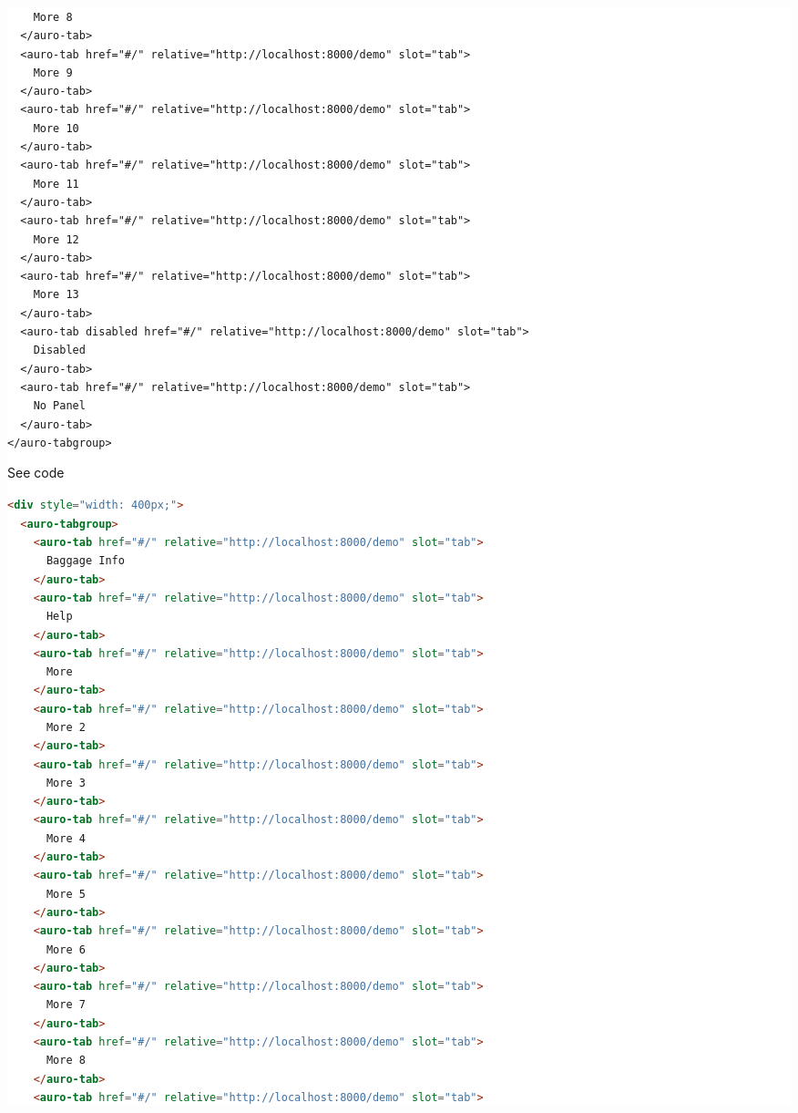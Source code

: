         More 8
      </auro-tab>
      <auro-tab href="#/" relative="http://localhost:8000/demo" slot="tab">
        More 9
      </auro-tab>
      <auro-tab href="#/" relative="http://localhost:8000/demo" slot="tab">
        More 10
      </auro-tab>
      <auro-tab href="#/" relative="http://localhost:8000/demo" slot="tab">
        More 11
      </auro-tab>
      <auro-tab href="#/" relative="http://localhost:8000/demo" slot="tab">
        More 12
      </auro-tab>
      <auro-tab href="#/" relative="http://localhost:8000/demo" slot="tab">
        More 13
      </auro-tab>
      <auro-tab disabled href="#/" relative="http://localhost:8000/demo" slot="tab">
        Disabled
      </auro-tab>
      <auro-tab href="#/" relative="http://localhost:8000/demo" slot="tab">
        No Panel
      </auro-tab>
    </auro-tabgroup>
  </div>
  
</div>
<auro-accordion lowProfile justifyRight>
  <span slot="trigger">See code</span>



```html
<div style="width: 400px;">
  <auro-tabgroup>
    <auro-tab href="#/" relative="http://localhost:8000/demo" slot="tab">
      Baggage Info
    </auro-tab>
    <auro-tab href="#/" relative="http://localhost:8000/demo" slot="tab">
      Help
    </auro-tab>
    <auro-tab href="#/" relative="http://localhost:8000/demo" slot="tab">
      More
    </auro-tab>
    <auro-tab href="#/" relative="http://localhost:8000/demo" slot="tab">
      More 2
    </auro-tab>
    <auro-tab href="#/" relative="http://localhost:8000/demo" slot="tab">
      More 3
    </auro-tab>
    <auro-tab href="#/" relative="http://localhost:8000/demo" slot="tab">
      More 4
    </auro-tab>
    <auro-tab href="#/" relative="http://localhost:8000/demo" slot="tab">
      More 5
    </auro-tab>
    <auro-tab href="#/" relative="http://localhost:8000/demo" slot="tab">
      More 6
    </auro-tab>
    <auro-tab href="#/" relative="http://localhost:8000/demo" slot="tab">
      More 7
    </auro-tab>
    <auro-tab href="#/" relative="http://localhost:8000/demo" slot="tab">
      More 8
    </auro-tab>
    <auro-tab href="#/" relative="http://localhost:8000/demo" slot="tab">
```